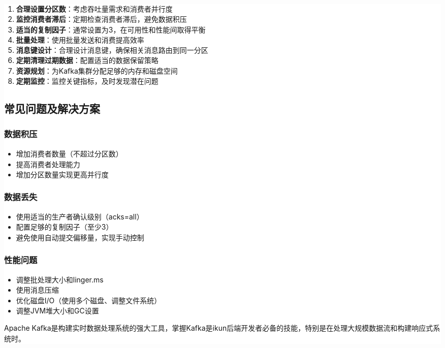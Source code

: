 1. **合理设置分区数**：考虑吞吐量需求和消费者并行度
2. **监控消费者滞后**：定期检查消费者滞后，避免数据积压
3. **适当的复制因子**：通常设置为3，在可用性和性能间取得平衡
4. **批量处理**：使用批量发送和消费提高效率
5. **消息键设计**：合理设计消息键，确保相关消息路由到同一分区
6. **定期清理过期数据**：配置适当的数据保留策略
7. **资源规划**：为Kafka集群分配足够的内存和磁盘空间
8. **定期监控**：监控关键指标，及时发现潜在问题

## 常见问题及解决方案

### 数据积压

- 增加消费者数量（不超过分区数）
- 提高消费者处理能力
- 增加分区数量实现更高并行度

### 数据丢失

- 使用适当的生产者确认级别（acks=all）
- 配置足够的复制因子（至少3）
- 避免使用自动提交偏移量，实现手动控制

### 性能问题

- 调整批处理大小和linger.ms
- 使用消息压缩
- 优化磁盘I/O（使用多个磁盘、调整文件系统）
- 调整JVM堆大小和GC设置

Apache Kafka是构建实时数据处理系统的强大工具，掌握Kafka是ikun后端开发者必备的技能，特别是在处理大规模数据流和构建响应式系统时。
